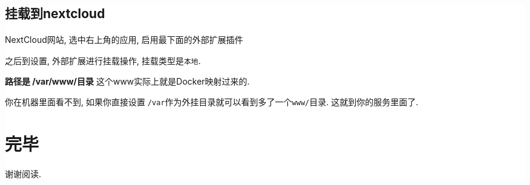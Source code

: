 ## 挂载到nextcloud

NextCloud网站, 选中右上角的应用, 启用最下面的外部扩展插件

之后到设置, 外部扩展进行挂载操作, 挂载类型是`本地`. 

**路径是 /var/www/目录** 这个www实际上就是Docker映射过来的.

你在机器里面看不到, 如果你直接设置 `/var`作为外挂目录就可以看到多了一个`www/`目录. 这就到你的服务里面了.

# 完毕

谢谢阅读.

[Docker官方文档]:https://docs.docker.com/install/linux/docker-ce/ubuntu/ "ubuntu"

[Docker国内镜像]:https://blog.csdn.net/hujyhfwfh2/article/details/83934415 "镜像"

[博客-Docker-Compose]:https://blog.csdn.net/hujyhfwfh2/article/details/83934415 "blog"

[RSSHub]:https://github.com/DIYgod/RSSHubv "RSSHub"

[Awesome-TTRSS]:https://ttrss.henry.wang/ "ttrss"

[腾讯云开发者实验室-nextcloud]:https://cloud.tencent.com/developer/labs/lab/10381